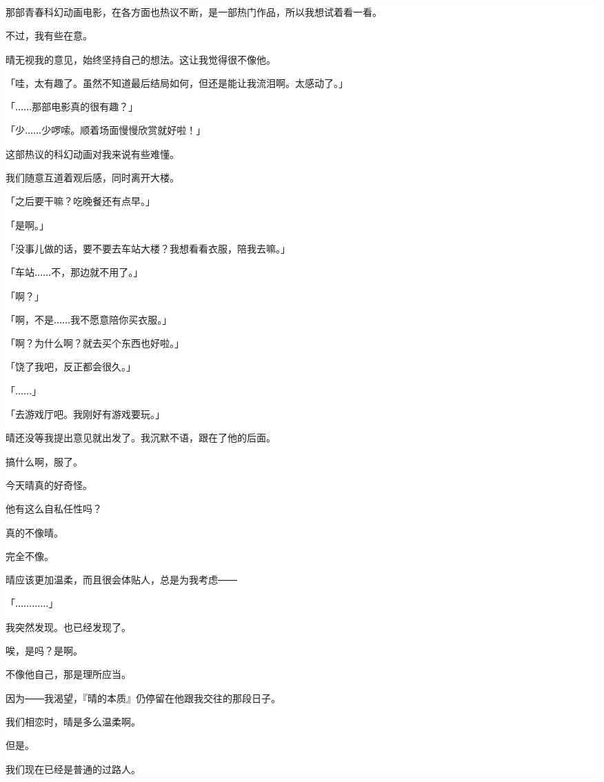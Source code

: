 那部青春科幻动画电影，在各方面也热议不断，是一部热门作品，所以我想试着看一看。

不过，我有些在意。

晴无视我的意见，始终坚持自己的想法。这让我觉得很不像他。

「哇，太有趣了。虽然不知道最后结局如何，但还是能让我流泪啊。太感动了。」

「……那部电影真的很有趣？」

「少……少啰嗦。顺着场面慢慢欣赏就好啦！」

这部热议的科幻动画对我来说有些难懂。

我们随意互道着观后感，同时离开大楼。

「之后要干嘛？吃晚餐还有点早。」

「是啊。」

「没事儿做的话，要不要去车站大楼？我想看看衣服，陪我去嘛。」

「车站……不，那边就不用了。」

「啊？」

「啊，不是……我不愿意陪你买衣服。」

「啊？为什么啊？就去买个东西也好啦。」

「饶了我吧，反正都会很久。」

「……」

「去游戏厅吧。我刚好有游戏要玩。」

晴还没等我提出意见就出发了。我沉默不语，跟在了他的后面。

搞什么啊，服了。

今天晴真的好奇怪。

他有这么自私任性吗？

真的不像晴。

完全不像。

晴应该更加温柔，而且很会体贴人，总是为我考虑——

「…………」

我突然发现。也已经发现了。

唉，是吗？是啊。

不像他自己，那是理所应当。

因为——我渴望，『晴的本质』仍停留在他跟我交往的那段日子。

我们相恋时，晴是多么温柔啊。

但是。

我们现在已经是普通的过路人。
